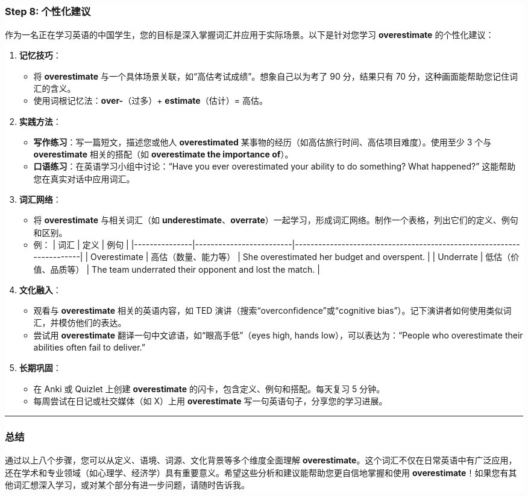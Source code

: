 
### Step 8: 个性化建议

作为一名正在学习英语的中国学生，您的目标是深入掌握词汇并应用于实际场景。以下是针对您学习 **overestimate** 的个性化建议：

1. **记忆技巧**：  
   - 将 **overestimate** 与一个具体场景关联，如“高估考试成绩”。想象自己以为考了 90 分，结果只有 70 分，这种画面能帮助您记住词汇的含义。  
   - 使用词根记忆法：**over-**（过多）+ **estimate**（估计）= 高估。

2. **实践方法**：  
   - **写作练习**：写一篇短文，描述您或他人 **overestimated** 某事物的经历（如高估旅行时间、高估项目难度）。使用至少 3 个与 **overestimate** 相关的搭配（如 **overestimate the importance of**）。  
   - **口语练习**：在英语学习小组中讨论：“Have you ever overestimated your ability to do something? What happened?” 这能帮助您在真实对话中应用词汇。

3. **词汇网络**：  
   - 将 **overestimate** 与相关词汇（如 **underestimate**、**overrate**）一起学习，形成词汇网络。制作一个表格，列出它们的定义、例句和区别。  
   - 例：
     | 词汇          | 定义                     | 例句                                                                 |
     |---------------|-------------------------|----------------------------------------------------------------------|
     | Overestimate  | 高估（数量、能力等）     | She overestimated her budget and overspent.                          |
     | Underrate     | 低估（价值、品质等）     | The team underrated their opponent and lost the match.               |

4. **文化融入**：  
   - 观看与 **overestimate** 相关的英语内容，如 TED 演讲（搜索“overconfidence”或“cognitive bias”）。记下演讲者如何使用类似词汇，并模仿他们的表达。  
   - 尝试用 **overestimate** 翻译一句中文谚语，如“眼高手低”（eyes high, hands low），可以表达为：“People who overestimate their abilities often fail to deliver.”

5. **长期巩固**：  
   - 在 Anki 或 Quizlet 上创建 **overestimate** 的闪卡，包含定义、例句和搭配。每天复习 5 分钟。  
   - 每周尝试在日记或社交媒体（如 X）上用 **overestimate** 写一句英语句子，分享您的学习进展。

---

### 总结
通过以上八个步骤，您可以从定义、语境、词源、文化背景等多个维度全面理解 **overestimate**。这个词汇不仅在日常英语中有广泛应用，还在学术和专业领域（如心理学、经济学）具有重要意义。希望这些分析和建议能帮助您更自信地掌握和使用 **overestimate**！如果您有其他词汇想深入学习，或对某个部分有进一步问题，请随时告诉我。